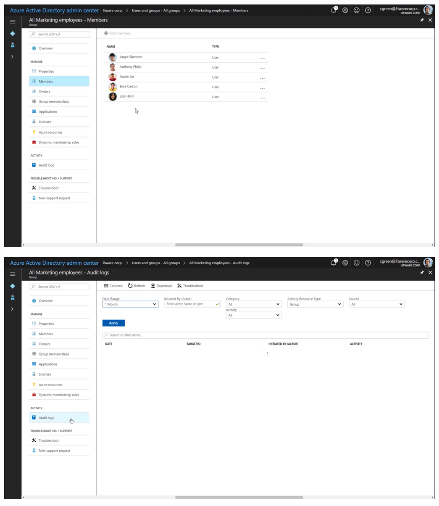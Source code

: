 ![tt](../../pictures/https-aad-portal-azure-com_10.png)

![tt](../../pictures/https-aad-portal-azure-com_11.png)
